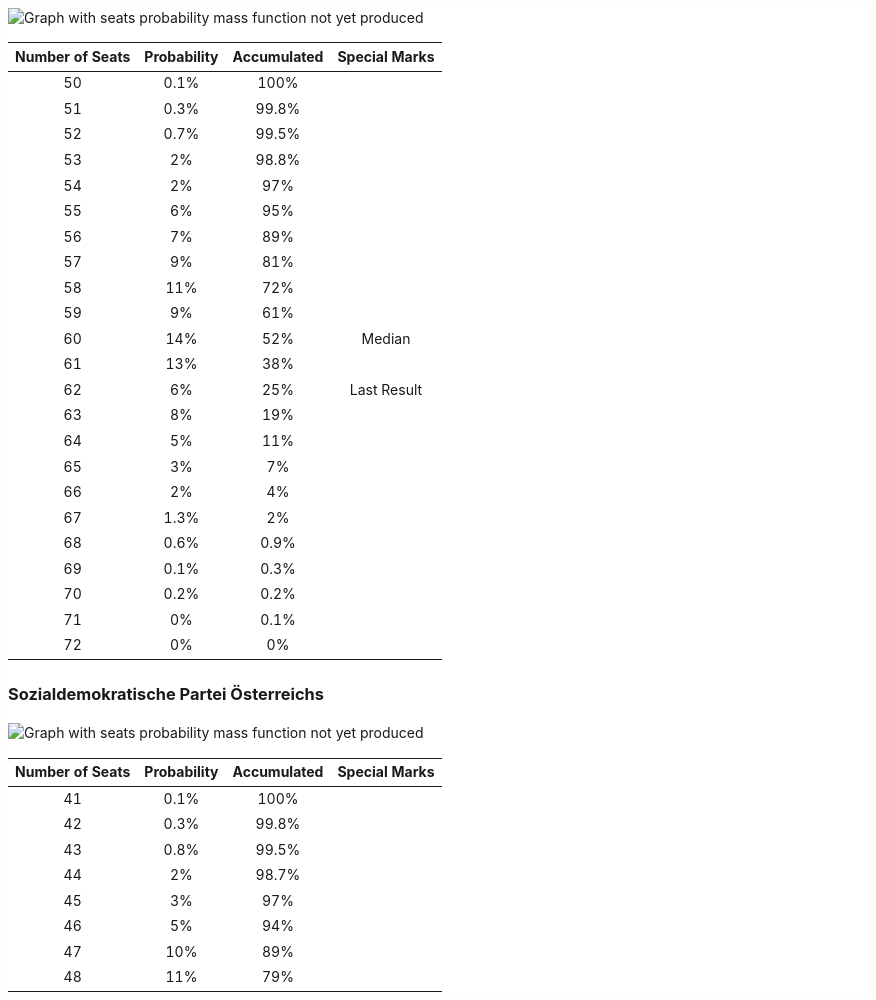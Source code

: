 ![Graph with seats probability mass function not yet produced](2018-02-08-ResearchAffairs-coalitions-seats-pmf-övp.png "Seats Probability Mass Function")

| Number of Seats | Probability | Accumulated | Special Marks |
|:---------------:|:-----------:|:-----------:|:-------------:|
| 50 | 0.1% | 100% |  |
| 51 | 0.3% | 99.8% |  |
| 52 | 0.7% | 99.5% |  |
| 53 | 2% | 98.8% |  |
| 54 | 2% | 97% |  |
| 55 | 6% | 95% |  |
| 56 | 7% | 89% |  |
| 57 | 9% | 81% |  |
| 58 | 11% | 72% |  |
| 59 | 9% | 61% |  |
| 60 | 14% | 52% | Median |
| 61 | 13% | 38% |  |
| 62 | 6% | 25% | Last Result |
| 63 | 8% | 19% |  |
| 64 | 5% | 11% |  |
| 65 | 3% | 7% |  |
| 66 | 2% | 4% |  |
| 67 | 1.3% | 2% |  |
| 68 | 0.6% | 0.9% |  |
| 69 | 0.1% | 0.3% |  |
| 70 | 0.2% | 0.2% |  |
| 71 | 0% | 0.1% |  |
| 72 | 0% | 0% |  |

### Sozialdemokratische Partei Österreichs

![Graph with seats probability mass function not yet produced](2018-02-08-ResearchAffairs-coalitions-seats-pmf-spö.png "Seats Probability Mass Function")

| Number of Seats | Probability | Accumulated | Special Marks |
|:---------------:|:-----------:|:-----------:|:-------------:|
| 41 | 0.1% | 100% |  |
| 42 | 0.3% | 99.8% |  |
| 43 | 0.8% | 99.5% |  |
| 44 | 2% | 98.7% |  |
| 45 | 3% | 97% |  |
| 46 | 5% | 94% |  |
| 47 | 10% | 89% |  |
| 48 | 11% | 79% |  |